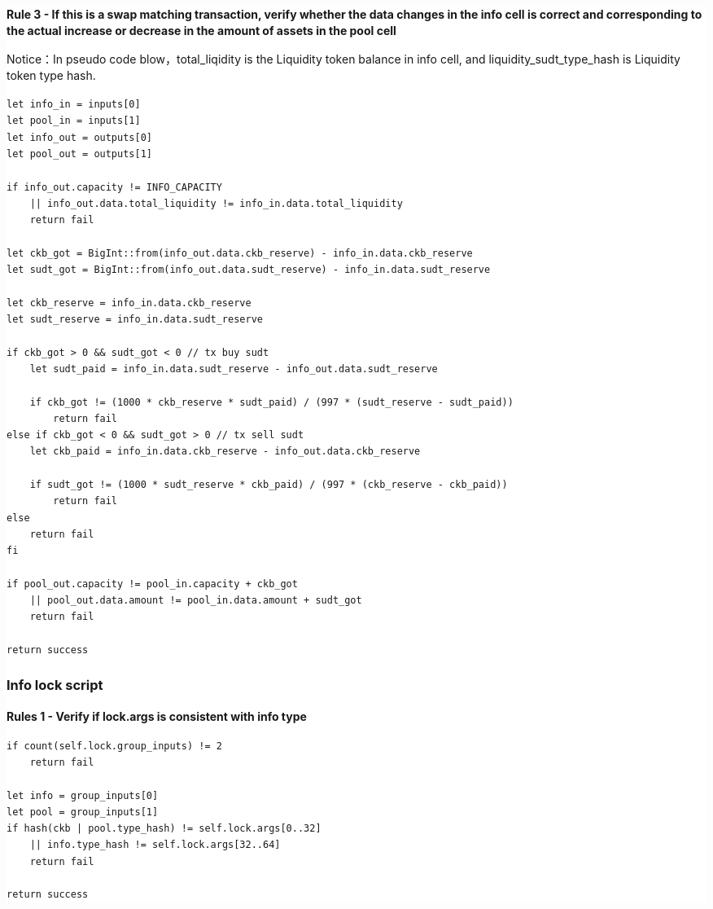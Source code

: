**Rule 3 - If this is a swap matching transaction, verify whether the data changes in the info cell is correct and corresponding to the actual increase or decrease in the amount of assets in the pool cell**

Notice：In pseudo code blow，total_liqidity is the Liquidity token balance in info cell, and liquidity_sudt_type_hash is Liquidity token type hash.

```
let info_in = inputs[0]
let pool_in = inputs[1]
let info_out = outputs[0]
let pool_out = outputs[1]

if info_out.capacity != INFO_CAPACITY
    || info_out.data.total_liquidity != info_in.data.total_liquidity
    return fail

let ckb_got = BigInt::from(info_out.data.ckb_reserve) - info_in.data.ckb_reserve
let sudt_got = BigInt::from(info_out.data.sudt_reserve) - info_in.data.sudt_reserve

let ckb_reserve = info_in.data.ckb_reserve
let sudt_reserve = info_in.data.sudt_reserve

if ckb_got > 0 && sudt_got < 0 // tx buy sudt
    let sudt_paid = info_in.data.sudt_reserve - info_out.data.sudt_reserve

    if ckb_got != (1000 * ckb_reserve * sudt_paid) / (997 * (sudt_reserve - sudt_paid))
        return fail
else if ckb_got < 0 && sudt_got > 0 // tx sell sudt
    let ckb_paid = info_in.data.ckb_reserve - info_out.data.ckb_reserve

    if sudt_got != (1000 * sudt_reserve * ckb_paid) / (997 * (ckb_reserve - ckb_paid))
        return fail
else
    return fail
fi

if pool_out.capacity != pool_in.capacity + ckb_got
    || pool_out.data.amount != pool_in.data.amount + sudt_got
    return fail

return success
```

### Info lock script

**Rules 1 - Verify if lock.args is consistent with info type**

```
if count(self.lock.group_inputs) != 2
    return fail

let info = group_inputs[0]
let pool = group_inputs[1]
if hash(ckb | pool.type_hash) != self.lock.args[0..32]
    || info.type_hash != self.lock.args[32..64]
    return fail

return success
```
